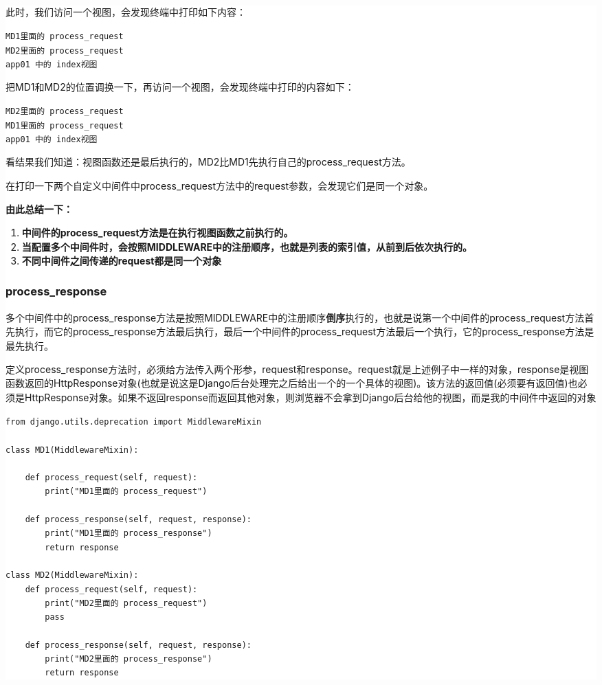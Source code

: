 此时，我们访问一个视图，会发现终端中打印如下内容：

```
MD1里面的 process_request
MD2里面的 process_request
app01 中的 index视图
```

把MD1和MD2的位置调换一下，再访问一个视图，会发现终端中打印的内容如下：

```
MD2里面的 process_request
MD1里面的 process_request
app01 中的 index视图
```

看结果我们知道：视图函数还是最后执行的，MD2比MD1先执行自己的process_request方法。

在打印一下两个自定义中间件中process_request方法中的request参数，会发现它们是同一个对象。

**由此总结一下：**

1. **中间件的process_request方法是在执行视图函数之前执行的。**
2. **当配置多个中间件时，会按照MIDDLEWARE中的注册顺序，也就是列表的索引值，从前到后依次执行的。**
3. **不同中间件之间传递的request都是同一个对象**

### **process_response**

多个中间件中的process_response方法是按照MIDDLEWARE中的注册顺序**倒序**执行的，也就是说第一个中间件的process_request方法首先执行，而它的process_response方法最后执行，最后一个中间件的process_request方法最后一个执行，它的process_response方法是最先执行。

定义process_response方法时，必须给方法传入两个形参，request和response。request就是上述例子中一样的对象，response是视图函数返回的HttpResponse对象(也就是说这是Django后台处理完之后给出一个的一个具体的视图)。该方法的返回值(必须要有返回值)也必须是HttpResponse对象。如果不返回response而返回其他对象，则浏览器不会拿到Django后台给他的视图，而是我的中间件中返回的对象

```
from django.utils.deprecation import MiddlewareMixin

class MD1(MiddlewareMixin):

    def process_request(self, request):
        print("MD1里面的 process_request")

    def process_response(self, request, response):
        print("MD1里面的 process_response")
        return response

class MD2(MiddlewareMixin):
    def process_request(self, request):
        print("MD2里面的 process_request")
        pass

    def process_response(self, request, response):
        print("MD2里面的 process_response")
        return response
```

